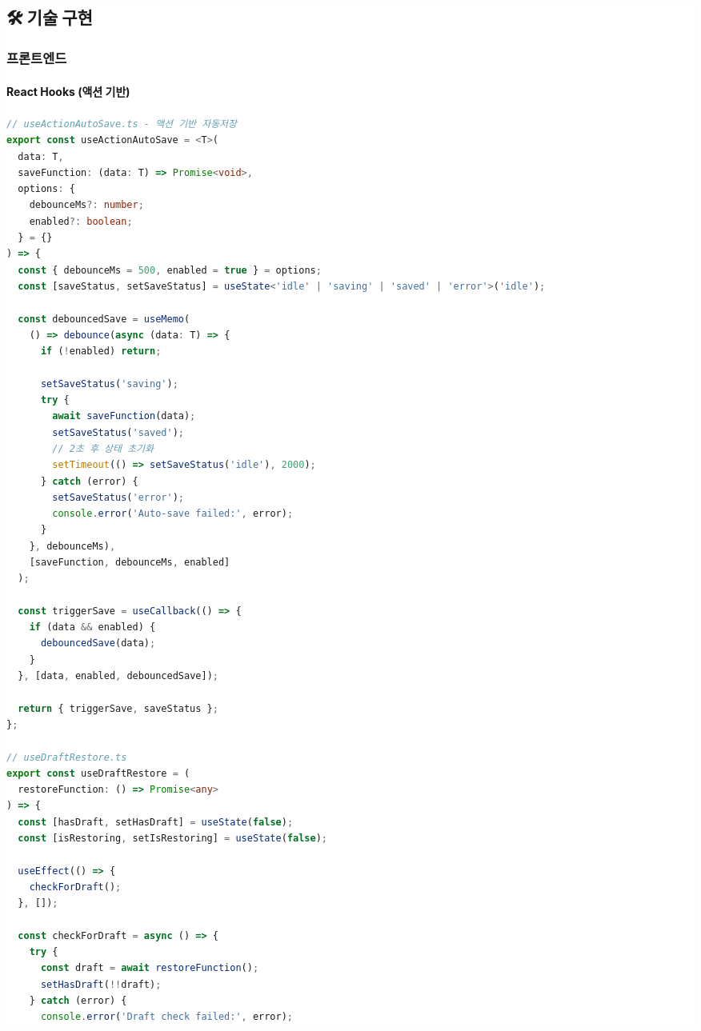 ## 🛠️ 기술 구현

### 프론트엔드

#### React Hooks (액션 기반)

```typescript
// useActionAutoSave.ts - 액션 기반 자동저장
export const useActionAutoSave = <T>(
  data: T,
  saveFunction: (data: T) => Promise<void>,
  options: {
    debounceMs?: number;
    enabled?: boolean;
  } = {}
) => {
  const { debounceMs = 500, enabled = true } = options;
  const [saveStatus, setSaveStatus] = useState<'idle' | 'saving' | 'saved' | 'error'>('idle');
  
  const debouncedSave = useMemo(
    () => debounce(async (data: T) => {
      if (!enabled) return;
      
      setSaveStatus('saving');
      try {
        await saveFunction(data);
        setSaveStatus('saved');
        // 2초 후 상태 초기화
        setTimeout(() => setSaveStatus('idle'), 2000);
      } catch (error) {
        setSaveStatus('error');
        console.error('Auto-save failed:', error);
      }
    }, debounceMs),
    [saveFunction, debounceMs, enabled]
  );

  const triggerSave = useCallback(() => {
    if (data && enabled) {
      debouncedSave(data);
    }
  }, [data, enabled, debouncedSave]);

  return { triggerSave, saveStatus };
};

// useDraftRestore.ts
export const useDraftRestore = (
  restoreFunction: () => Promise<any>
) => {
  const [hasDraft, setHasDraft] = useState(false);
  const [isRestoring, setIsRestoring] = useState(false);

  useEffect(() => {
    checkForDraft();
  }, []);

  const checkForDraft = async () => {
    try {
      const draft = await restoreFunction();
      setHasDraft(!!draft);
    } catch (error) {
      console.error('Draft check failed:', error);
```
